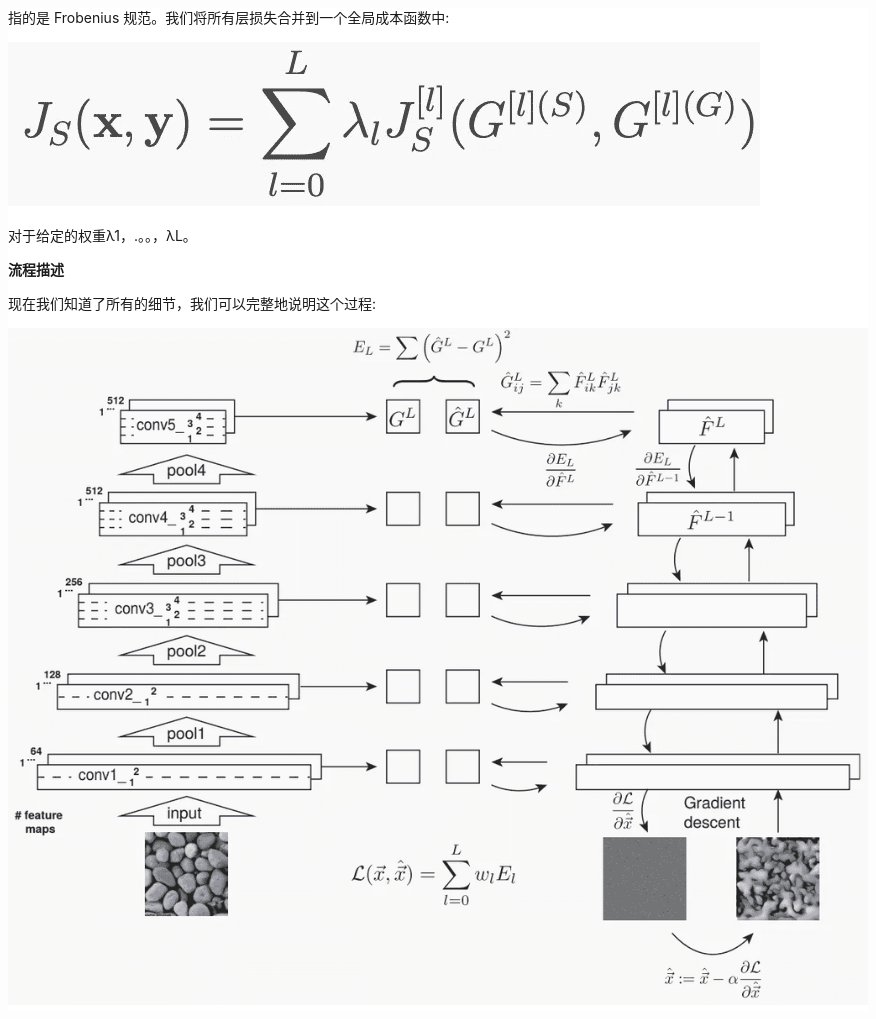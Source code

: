 指的是 Frobenius 规范。我们将所有层损失合并到一个全局成本函数中:

![](img/4bc884da9d05bb222196df8099a9db10.png)

对于给定的权重λ1，.。。，λL。

**流程描述**

现在我们知道了所有的细节，我们可以完整地说明这个过程:

![](img/e994e661608b17eac5095f55a8e63ce2.png)
